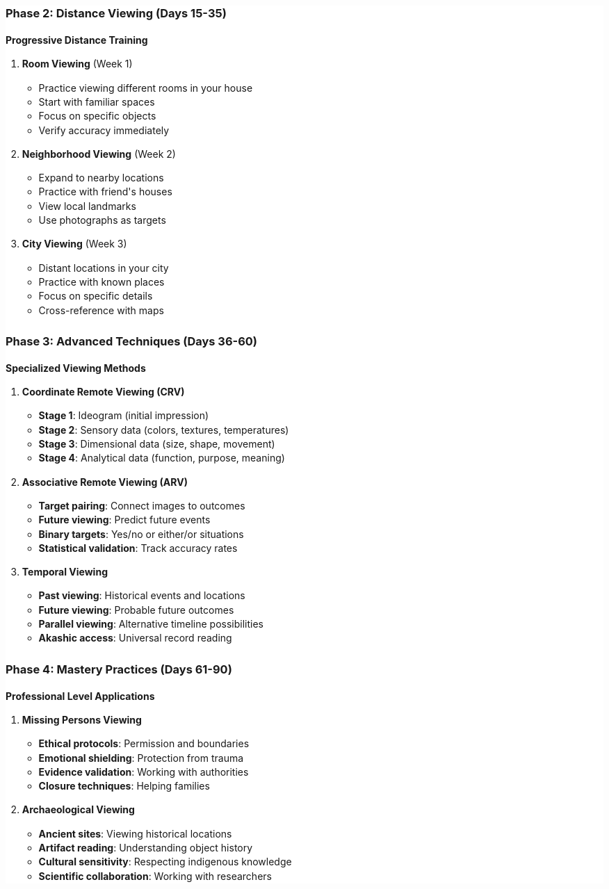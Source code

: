 ### Phase 2: Distance Viewing (Days 15-35)
**Progressive Distance Training**

1. **Room Viewing** (Week 1)
   - Practice viewing different rooms in your house
   - Start with familiar spaces
   - Focus on specific objects
   - Verify accuracy immediately

2. **Neighborhood Viewing** (Week 2)
   - Expand to nearby locations
   - Practice with friend's houses
   - View local landmarks
   - Use photographs as targets

3. **City Viewing** (Week 3)
   - Distant locations in your city
   - Practice with known places
   - Focus on specific details
   - Cross-reference with maps

### Phase 3: Advanced Techniques (Days 36-60)
**Specialized Viewing Methods**

1. **Coordinate Remote Viewing (CRV)**
   - **Stage 1**: Ideogram (initial impression)
   - **Stage 2**: Sensory data (colors, textures, temperatures)
   - **Stage 3**: Dimensional data (size, shape, movement)
   - **Stage 4**: Analytical data (function, purpose, meaning)

2. **Associative Remote Viewing (ARV)**
   - **Target pairing**: Connect images to outcomes
   - **Future viewing**: Predict future events
   - **Binary targets**: Yes/no or either/or situations
   - **Statistical validation**: Track accuracy rates

3. **Temporal Viewing**
   - **Past viewing**: Historical events and locations
   - **Future viewing**: Probable future outcomes
   - **Parallel viewing**: Alternative timeline possibilities
   - **Akashic access**: Universal record reading

### Phase 4: Mastery Practices (Days 61-90)
**Professional Level Applications**

1. **Missing Persons Viewing**
   - **Ethical protocols**: Permission and boundaries
   - **Emotional shielding**: Protection from trauma
   - **Evidence validation**: Working with authorities
   - **Closure techniques**: Helping families

2. **Archaeological Viewing**
   - **Ancient sites**: Viewing historical locations
   - **Artifact reading**: Understanding object history
   - **Cultural sensitivity**: Respecting indigenous knowledge
   - **Scientific collaboration**: Working with researchers
